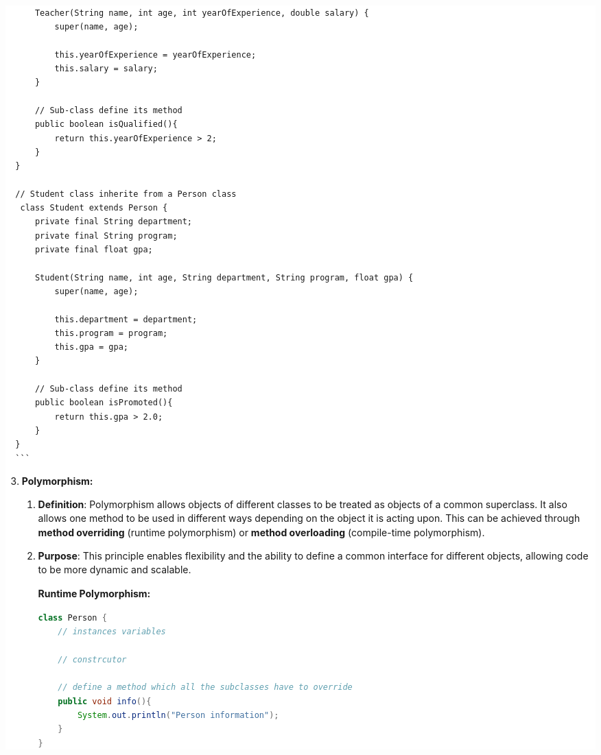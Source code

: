           Teacher(String name, int age, int yearOfExperience, double salary) {
              super(name, age);
      
              this.yearOfExperience = yearOfExperience;
              this.salary = salary;
          }
          
          // Sub-class define its method
          public boolean isQualified(){
              return this.yearOfExperience > 2;
          }
      }
      
      // Student class inherite from a Person class
       class Student extends Person {
          private final String department;
          private final String program;
          private final float gpa;
          
          Student(String name, int age, String department, String program, float gpa) {
              super(name, age);
      
              this.department = department;
              this.program = program;
              this.gpa = gpa;
          }
          
          // Sub-class define its method
          public boolean isPromoted(){
              return this.gpa > 2.0;
          }
      }  
      ```

3. **Polymorphism:**

   1. **Definition**: Polymorphism allows objects of different classes to be treated as objects of a common superclass. It also allows one method to be used in different ways depending on the object it is acting upon. This can be achieved through **method overriding** (runtime polymorphism) or **method overloading** (compile-time polymorphism).

   2. **Purpose**: This principle enables flexibility and the ability to define a common interface for different objects, allowing code to be more dynamic and scalable.

      **Runtime Polymorphism:** 

      ```java
      class Person {
          // instances variables
      
          // constrcutor
      
          // define a method which all the subclasses have to override
          public void info(){
              System.out.println("Person information");
          }
      }
      